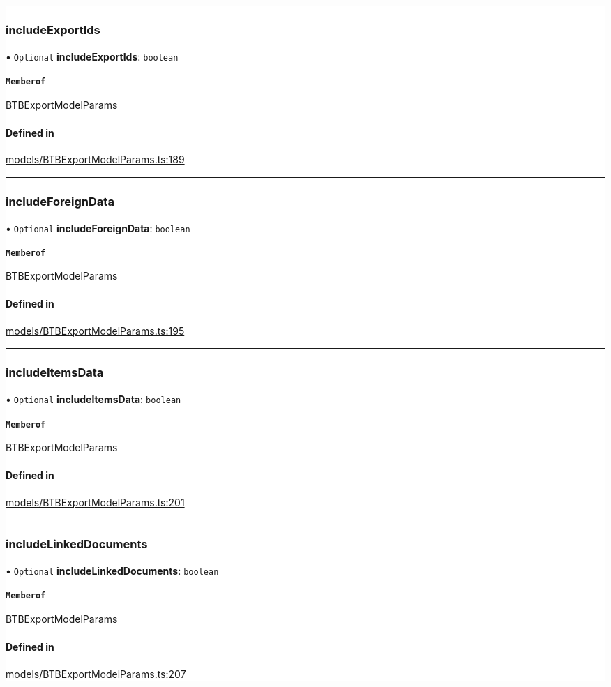 ___

### includeExportIds

• `Optional` **includeExportIds**: `boolean`

**`Memberof`**

BTBExportModelParams

#### Defined in

[models/BTBExportModelParams.ts:189](https://github.com/toebes/onshape-typescript-fetch/blob/3e11ae1/models/BTBExportModelParams.ts#L189)

___

### includeForeignData

• `Optional` **includeForeignData**: `boolean`

**`Memberof`**

BTBExportModelParams

#### Defined in

[models/BTBExportModelParams.ts:195](https://github.com/toebes/onshape-typescript-fetch/blob/3e11ae1/models/BTBExportModelParams.ts#L195)

___

### includeItemsData

• `Optional` **includeItemsData**: `boolean`

**`Memberof`**

BTBExportModelParams

#### Defined in

[models/BTBExportModelParams.ts:201](https://github.com/toebes/onshape-typescript-fetch/blob/3e11ae1/models/BTBExportModelParams.ts#L201)

___

### includeLinkedDocuments

• `Optional` **includeLinkedDocuments**: `boolean`

**`Memberof`**

BTBExportModelParams

#### Defined in

[models/BTBExportModelParams.ts:207](https://github.com/toebes/onshape-typescript-fetch/blob/3e11ae1/models/BTBExportModelParams.ts#L207)
